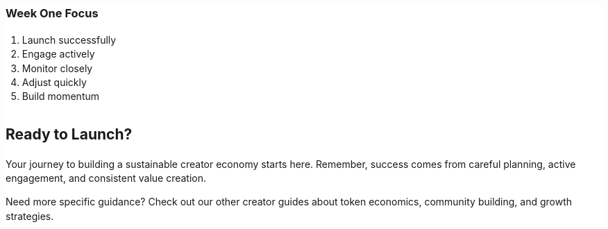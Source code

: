 ### Week One Focus
1. Launch successfully
2. Engage actively
3. Monitor closely
4. Adjust quickly
5. Build momentum

## Ready to Launch?

Your journey to building a sustainable creator economy starts here. Remember, success comes from careful planning, active engagement, and consistent value creation.

Need more specific guidance? Check out our other creator guides about token economics, community building, and growth strategies. 